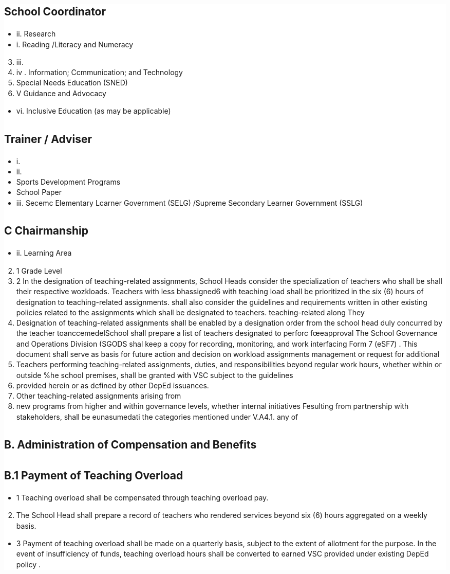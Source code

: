 ## School Coordinator

- ii. Research
- i. Reading /Literacy and Numeracy
3. iii.
4. iv . Information; Ccmmunication; and Technology
5. Special Needs Education (SNED)
6. V Guidance and Advocacy
- vi. Inclusive Education (as may be applicable)

## Trainer / Adviser

- i.
- ii.
- Sports Development Programs
- School Paper
- iii. Secemc Elementary Lcarner Government (SELG) /Supreme Secondary Learner Government (SSLG)

## C Chairmanship

- ii. Learning Area
2. 1 Grade Level
3. 2 In the designation of teaching-related assignments, School Heads consider the specialization of teachers who shall be shall their respective wozkloads. Teachers with less bhassigned6 with teaching load shall be prioritized in the six   (6) hours of designation to teaching-related assignments. shall also consider the guidelines and requirements written in other existing policies related to the assignments which shall be designated to teachers. teaching-related along They
3. Designation of   teaching-related assignments shall be enabled by a designation order from the school head duly concurred by the teacher toanccemedelSchool shall prepare a list of teachers designated to perforc fœeapproval The School Governance and Operations Division (SGODS shal keep a copy for recording, monitoring, and work interfacing Form 7 (eSF7) . This document shall serve as basis for future action and decision on workload assignments management or request for additional
4. Teachers performing teaching-related assignments, duties, and responsibilities beyond regular work hours, whether within or outside %he school premises, shall be granted with VSC subject to the guidelines
6. provided herein or as dcfined by other DepEd issuances.
5. Other teaching-related   assignments   arising   from
8. new programs from higher and within governance   levels, whether internal initiatives Fesulting from partnership with stakeholders, shall be eunasumedati the categories mentioned under V.A4.1. any of



## B. Administration of Compensation and Benefits

## B.1 Payment of Teaching Overload

- 1 Teaching overload shall be compensated through teaching overload pay.
2. The School Head shall prepare a record of teachers who rendered services beyond six (6) hours aggregated on a weekly basis.
- 3 Payment of teaching overload shall be made on a quarterly basis, subject to the extent of allotment for the purpose. In the event of insufficiency of funds, teaching overload hours shall be converted to earned VSC provided under existing DepEd policy .
